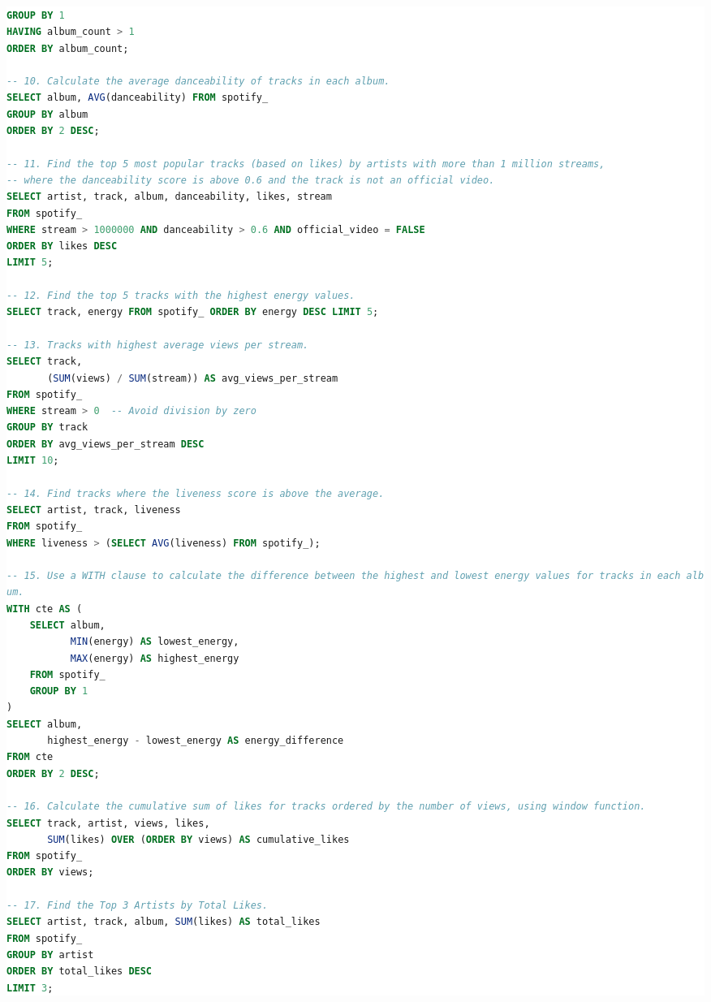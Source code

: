 ```sql
GROUP BY 1
HAVING album_count > 1 
ORDER BY album_count; 

-- 10. Calculate the average danceability of tracks in each album.
SELECT album, AVG(danceability) FROM spotify_ 
GROUP BY album 
ORDER BY 2 DESC;

-- 11. Find the top 5 most popular tracks (based on likes) by artists with more than 1 million streams, 
-- where the danceability score is above 0.6 and the track is not an official video.
SELECT artist, track, album, danceability, likes, stream
FROM spotify_
WHERE stream > 1000000 AND danceability > 0.6 AND official_video = FALSE
ORDER BY likes DESC
LIMIT 5;

-- 12. Find the top 5 tracks with the highest energy values.
SELECT track, energy FROM spotify_ ORDER BY energy DESC LIMIT 5;

-- 13. Tracks with highest average views per stream.
SELECT track, 
       (SUM(views) / SUM(stream)) AS avg_views_per_stream
FROM spotify_
WHERE stream > 0  -- Avoid division by zero
GROUP BY track
ORDER BY avg_views_per_stream DESC
LIMIT 10;

-- 14. Find tracks where the liveness score is above the average.
SELECT artist, track, liveness 
FROM spotify_ 
WHERE liveness > (SELECT AVG(liveness) FROM spotify_);

-- 15. Use a WITH clause to calculate the difference between the highest and lowest energy values for tracks in each album.
WITH cte AS (
    SELECT album,
           MIN(energy) AS lowest_energy,
           MAX(energy) AS highest_energy
    FROM spotify_
    GROUP BY 1
)
SELECT album, 
       highest_energy - lowest_energy AS energy_difference
FROM cte
ORDER BY 2 DESC;

-- 16. Calculate the cumulative sum of likes for tracks ordered by the number of views, using window function.
SELECT track, artist, views, likes,
       SUM(likes) OVER (ORDER BY views) AS cumulative_likes
FROM spotify_
ORDER BY views;

-- 17. Find the Top 3 Artists by Total Likes.
SELECT artist, track, album, SUM(likes) AS total_likes
FROM spotify_
GROUP BY artist
ORDER BY total_likes DESC
LIMIT 3;

```